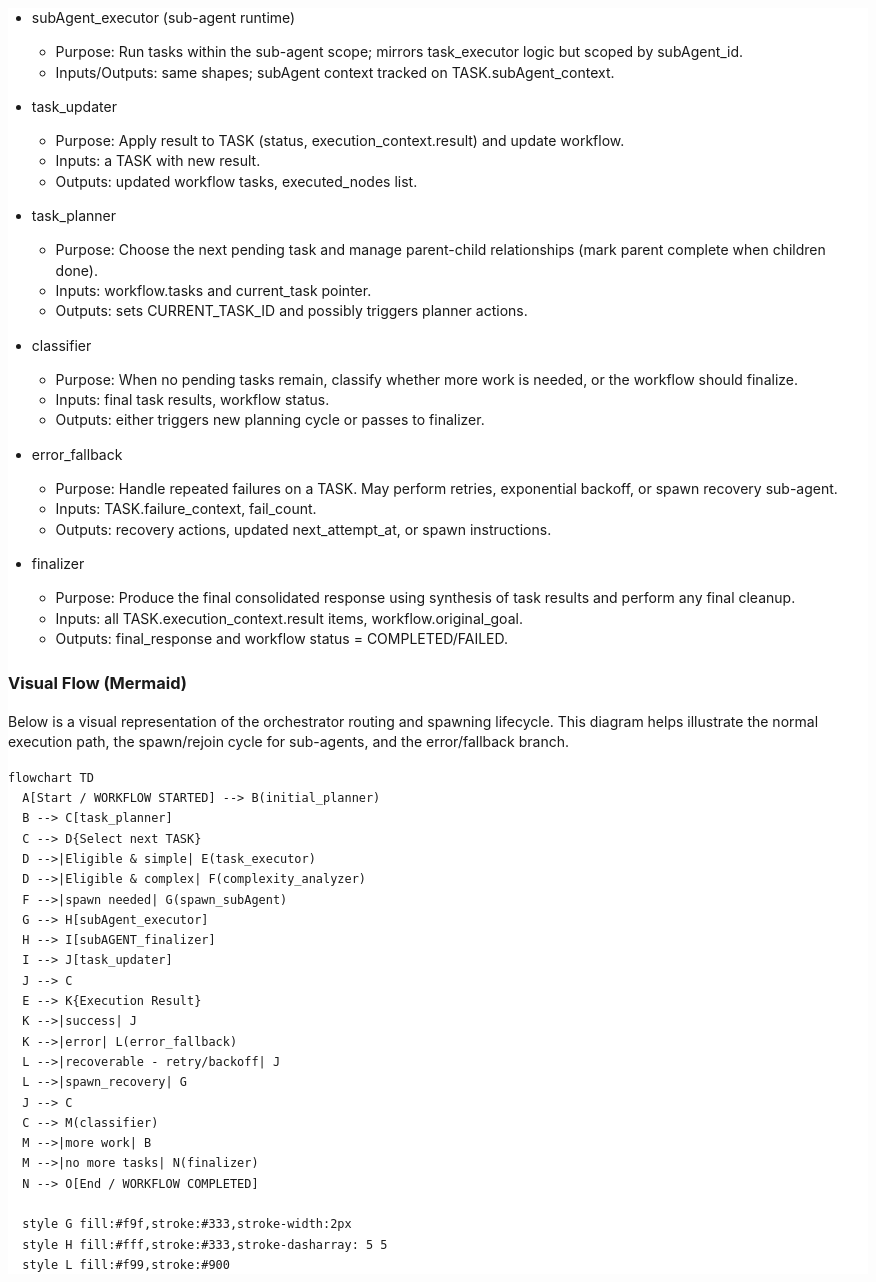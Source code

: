 - subAgent_executor (sub-agent runtime)
  - Purpose: Run tasks within the sub-agent scope; mirrors task_executor logic but scoped by subAgent_id.
  - Inputs/Outputs: same shapes; subAgent context tracked on TASK.subAgent_context.

- task_updater
  - Purpose: Apply result to TASK (status, execution_context.result) and update workflow.
  - Inputs: a TASK with new result.
  - Outputs: updated workflow tasks, executed_nodes list.

- task_planner
  - Purpose: Choose the next pending task and manage parent-child relationships (mark parent complete when children done).
  - Inputs: workflow.tasks and current_task pointer.
  - Outputs: sets CURRENT_TASK_ID and possibly triggers planner actions.

- classifier
  - Purpose: When no pending tasks remain, classify whether more work is needed, or the workflow should finalize.
  - Inputs: final task results, workflow status.
  - Outputs: either triggers new planning cycle or passes to finalizer.

- error_fallback
  - Purpose: Handle repeated failures on a TASK. May perform retries, exponential backoff, or spawn recovery sub-agent.
  - Inputs: TASK.failure_context, fail_count.
  - Outputs: recovery actions, updated next_attempt_at, or spawn instructions.

- finalizer
  - Purpose: Produce the final consolidated response using synthesis of task results and perform any final cleanup.
  - Inputs: all TASK.execution_context.result items, workflow.original_goal.
  - Outputs: final_response and workflow status = COMPLETED/FAILED.


### Visual Flow (Mermaid)

Below is a visual representation of the orchestrator routing and spawning lifecycle. This diagram helps illustrate the normal execution path, the spawn/rejoin cycle for sub-agents, and the error/fallback branch.

```mermaid
flowchart TD
  A[Start / WORKFLOW STARTED] --> B(initial_planner)
  B --> C[task_planner]
  C --> D{Select next TASK}
  D -->|Eligible & simple| E(task_executor)
  D -->|Eligible & complex| F(complexity_analyzer)
  F -->|spawn needed| G(spawn_subAgent)
  G --> H[subAgent_executor]
  H --> I[subAGENT_finalizer]
  I --> J[task_updater]
  J --> C
  E --> K{Execution Result}
  K -->|success| J
  K -->|error| L(error_fallback)
  L -->|recoverable - retry/backoff| J
  L -->|spawn_recovery| G
  J --> C
  C --> M(classifier)
  M -->|more work| B
  M -->|no more tasks| N(finalizer)
  N --> O[End / WORKFLOW COMPLETED]

  style G fill:#f9f,stroke:#333,stroke-width:2px
  style H fill:#fff,stroke:#333,stroke-dasharray: 5 5
  style L fill:#f99,stroke:#900
```
